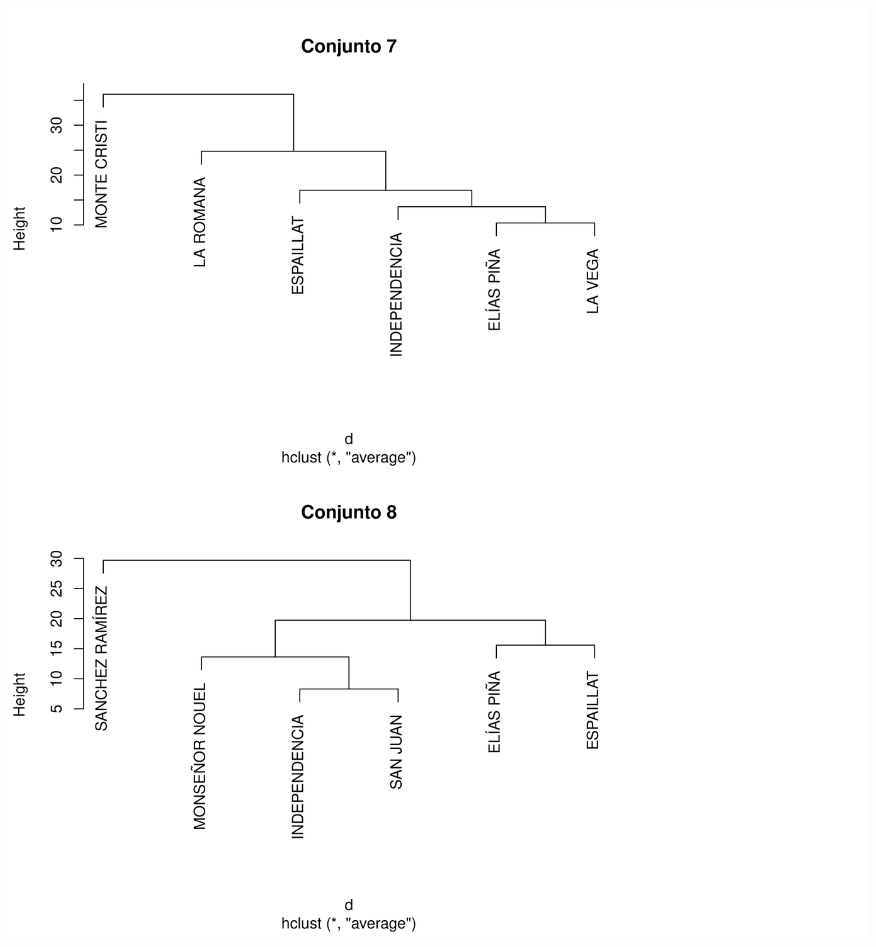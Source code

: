 <img src="README_files/figure-gfm/unnamed-chunk-13-7.png" width="75%" /><img src="README_files/figure-gfm/unnamed-chunk-13-8.png" width="75%" />